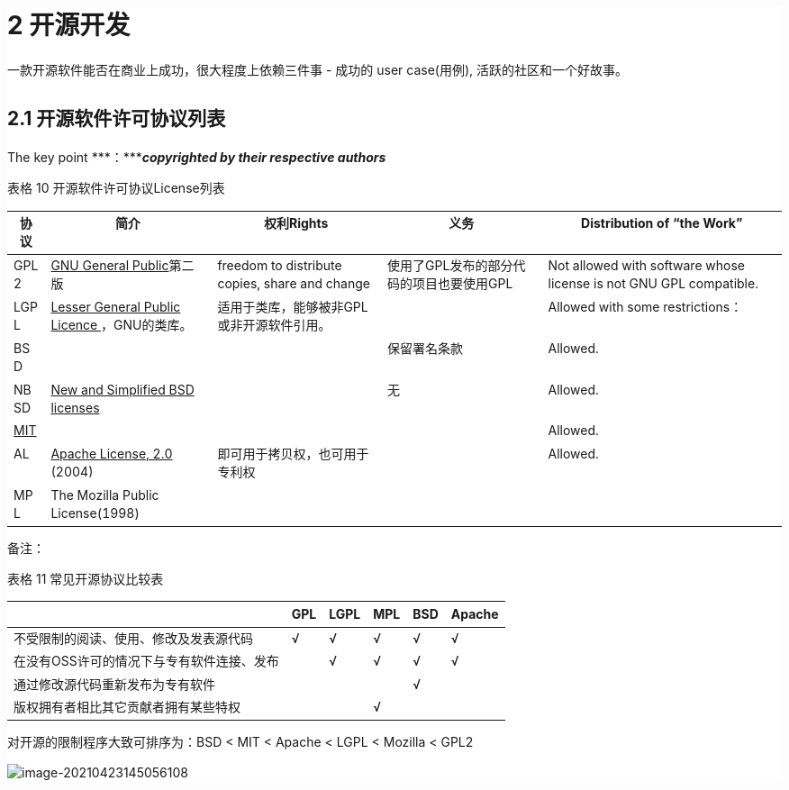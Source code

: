  

# 2 开源开发

一款开源软件能否在商业上成功，很大程度上依赖三件事 - 成功的 user case(用例), 活跃的社区和一个好故事。

## 2.1   开源软件许可协议列表

The key point ***：******copyrighted by their respective authors***

表格 10 开源软件许可协议License列表

| 协议                                                      | 简介                                                         | 权利Rights                                     | 义务                                     | Distribution of “the Work”                                   |
| --------------------------------------------------------- | ------------------------------------------------------------ | ---------------------------------------------- | ---------------------------------------- | ------------------------------------------------------------ |
| GPL2                                                      | [GNU General Public](http://www.opensource.org/licenses/gpl-2.0.php)第二版 | freedom to distribute copies, share and change | 使用了GPL发布的部分代码的项目也要使用GPL | Not  allowed with software whose license is not GNU GPL compatible. |
| LGPL                                                      | [Lesser General    Public Licence ](http://www.opensource.org/licenses/lgpl-2.1.php)，GNU的类库。 | 适用于类库，能够被非GPL或非开源软件引用。      |                                          | Allowed  with some restrictions：                            |
| BSD                                                       |                                                              |                                                | 保留署名条款                             | Allowed.                                                     |
| NBSD                                                      | [New and Simplified BSD   licenses](http://www.opensource.org/licenses/bsd-license.php) |                                                | 无                                       | Allowed.                                                     |
| [MIT](http://www.opensource.org/licenses/mit-license.php) |                                                              |                                                |                                          | Allowed.                                                     |
| AL                                                        | [Apache License, 2.0](http://www.opensource.org/licenses/apache2.0.php) (2004) | 即可用于拷贝权，也可用于专利权                 |                                          | Allowed.                                                     |
| MPL                                                       | The Mozilla Public License(1998)                             |                                                |                                          |                                                              |

备注：

 

表格 11 常见开源协议比较表

|                                           | GPL  | LGPL | MPL  | BSD  | Apache |
| ----------------------------------------- | ---- | ---- | ---- | ---- | ------ |
| 不受限制的阅读、使用、修改及发表源代码    | √    | √    | √    | √    | √      |
| 在没有OSS许可的情况下与专有软件连接、发布 |      | √    | √    | √    | √      |
| 通过修改源代码重新发布为专有软件          |      |      |      | √    |        |
| 版权拥有者相比其它贡献者拥有某些特权      |      |      | √    |      |        |

 对开源的限制程序大致可排序为：BSD < MIT < Apache < LGPL < Mozilla < GPL2

 ![image-20210423145056108](..\..\media\sf_reuse\oss_001.png)
